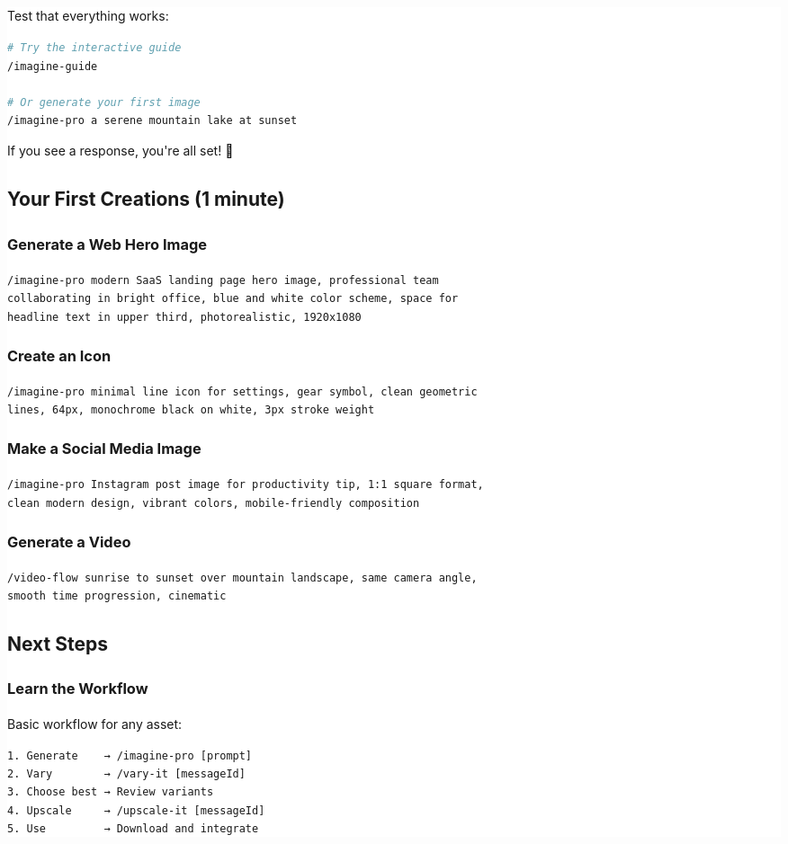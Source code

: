 Test that everything works:

```bash
# Try the interactive guide
/imagine-guide

# Or generate your first image
/imagine-pro a serene mountain lake at sunset
```

If you see a response, you're all set! 🎉

## Your First Creations (1 minute)

### Generate a Web Hero Image

```
/imagine-pro modern SaaS landing page hero image, professional team
collaborating in bright office, blue and white color scheme, space for
headline text in upper third, photorealistic, 1920x1080
```

### Create an Icon

```
/imagine-pro minimal line icon for settings, gear symbol, clean geometric
lines, 64px, monochrome black on white, 3px stroke weight
```

### Make a Social Media Image

```
/imagine-pro Instagram post image for productivity tip, 1:1 square format,
clean modern design, vibrant colors, mobile-friendly composition
```

### Generate a Video

```
/video-flow sunrise to sunset over mountain landscape, same camera angle,
smooth time progression, cinematic
```

## Next Steps

### Learn the Workflow

Basic workflow for any asset:
```
1. Generate    → /imagine-pro [prompt]
2. Vary        → /vary-it [messageId]
3. Choose best → Review variants
4. Upscale     → /upscale-it [messageId]
5. Use         → Download and integrate
```
